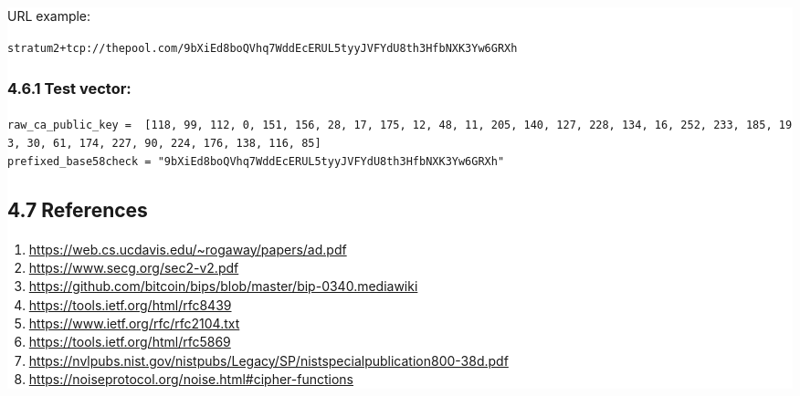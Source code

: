 URL example:

```
stratum2+tcp://thepool.com/9bXiEd8boQVhq7WddEcERUL5tyyJVFYdU8th3HfbNXK3Yw6GRXh
```

### 4.6.1 Test vector:

```
raw_ca_public_key =  [118, 99, 112, 0, 151, 156, 28, 17, 175, 12, 48, 11, 205, 140, 127, 228, 134, 16, 252, 233, 185, 193, 30, 61, 174, 227, 90, 224, 176, 138, 116, 85]
prefixed_base58check = "9bXiEd8boQVhq7WddEcERUL5tyyJVFYdU8th3HfbNXK3Yw6GRXh"
```


## 4.7 References

1. <a id="reference-1"> https://web.cs.ucdavis.edu/~rogaway/papers/ad.pdf</a>
2. <a id="reference-2"> https://www.secg.org/sec2-v2.pdf</a>
3. <a id="reference-3"> https://github.com/bitcoin/bips/blob/master/bip-0340.mediawiki</a>
4. <a id="reference-4"> https://tools.ietf.org/html/rfc8439</a>
5. <a id="reference-5"> https://www.ietf.org/rfc/rfc2104.txt</a>
6. <a id="reference-6"> https://tools.ietf.org/html/rfc5869</a>
7. <a id="reference-7"> https://nvlpubs.nist.gov/nistpubs/Legacy/SP/nistspecialpublication800-38d.pdf</a>
8. <a id="reference-8"> https://noiseprotocol.org/noise.html#cipher-functions</a>
